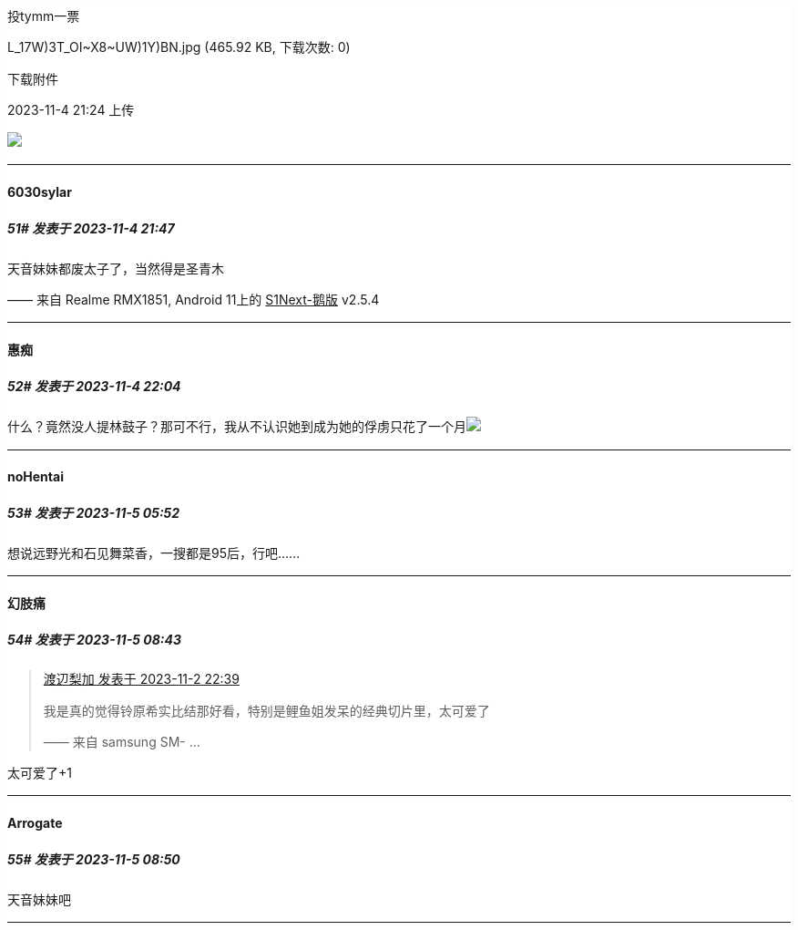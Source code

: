 投tymm一票

L_17W)3T_OI~X8~UW)1Y)BN.jpg
(465.92 KB, 下载次数: 0)

下载附件

2023-11-4 21:24 上传

<img src="https://img.saraba1st.com/forum/202311/04/212452it430j3fmkpmog40.jpg" referrerpolicy="no-referrer">

*****

####  6030sylar  
##### 51#       发表于 2023-11-4 21:47

天音妹妹都废太子了，当然得是圣青木

—— 来自 Realme RMX1851, Android 11上的 [S1Next-鹅版](https://github.com/ykrank/S1-Next/releases) v2.5.4

*****

####  惠痴  
##### 52#       发表于 2023-11-4 22:04

什么？竟然没人提林鼓子？那可不行，我从不认识她到成为她的俘虏只花了一个月<img src="https://static.saraba1st.com/image/smiley/face2017/072.png" referrerpolicy="no-referrer">

*****

####  noHentai  
##### 53#       发表于 2023-11-5 05:52

想说远野光和石见舞菜香，一搜都是95后，行吧......

*****

####  幻肢痛  
##### 54#       发表于 2023-11-5 08:43

<blockquote><a href="httphttps://bbs.saraba1st.com/2b/forum.php?mod=redirect&amp;goto=findpost&amp;pid=62919725&amp;ptid=2159186" target="_blank">渡辺梨加 发表于 2023-11-2 22:39</a>

我是真的觉得铃原希实比结那好看，特别是鲤鱼姐发呆的经典切片里，太可爱了

—— 来自 samsung SM- ...</blockquote>
太可爱了+1

*****

####  Arrogate  
##### 55#       发表于 2023-11-5 08:50

天音妹妹吧

*****
